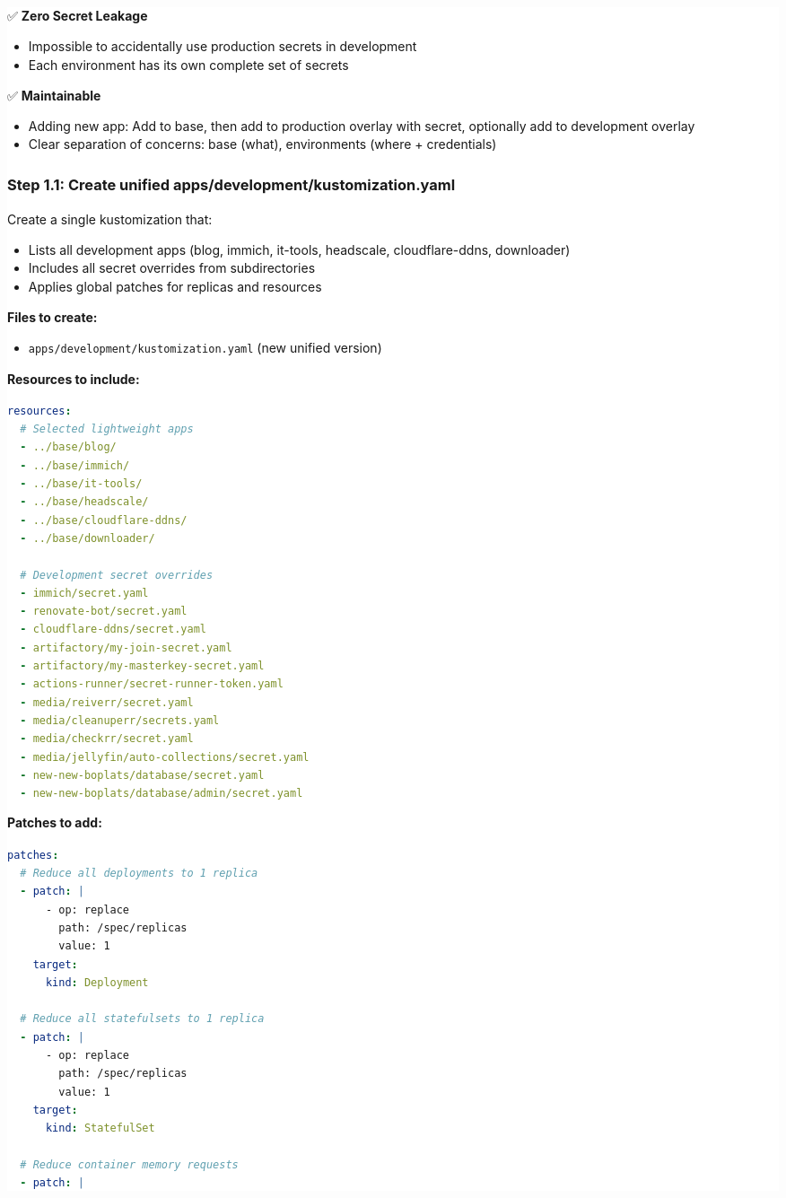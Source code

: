 ✅ **Zero Secret Leakage**
- Impossible to accidentally use production secrets in development
- Each environment has its own complete set of secrets

✅ **Maintainable**
- Adding new app: Add to base, then add to production overlay with secret, optionally add to development overlay
- Clear separation of concerns: base (what), environments (where + credentials)

### Step 1.1: Create unified apps/development/kustomization.yaml
Create a single kustomization that:
- Lists all development apps (blog, immich, it-tools, headscale, cloudflare-ddns, downloader)
- Includes all secret overrides from subdirectories
- Applies global patches for replicas and resources

**Files to create:**
- `apps/development/kustomization.yaml` (new unified version)

**Resources to include:**
```yaml
resources:
  # Selected lightweight apps
  - ../base/blog/
  - ../base/immich/
  - ../base/it-tools/
  - ../base/headscale/
  - ../base/cloudflare-ddns/
  - ../base/downloader/
  
  # Development secret overrides
  - immich/secret.yaml
  - renovate-bot/secret.yaml
  - cloudflare-ddns/secret.yaml
  - artifactory/my-join-secret.yaml
  - artifactory/my-masterkey-secret.yaml
  - actions-runner/secret-runner-token.yaml
  - media/reiverr/secret.yaml
  - media/cleanuperr/secrets.yaml
  - media/checkrr/secret.yaml
  - media/jellyfin/auto-collections/secret.yaml
  - new-new-boplats/database/secret.yaml
  - new-new-boplats/database/admin/secret.yaml
```

**Patches to add:**
```yaml
patches:
  # Reduce all deployments to 1 replica
  - patch: |
      - op: replace
        path: /spec/replicas
        value: 1
    target:
      kind: Deployment
  
  # Reduce all statefulsets to 1 replica
  - patch: |
      - op: replace
        path: /spec/replicas
        value: 1
    target:
      kind: StatefulSet
  
  # Reduce container memory requests
  - patch: |
```